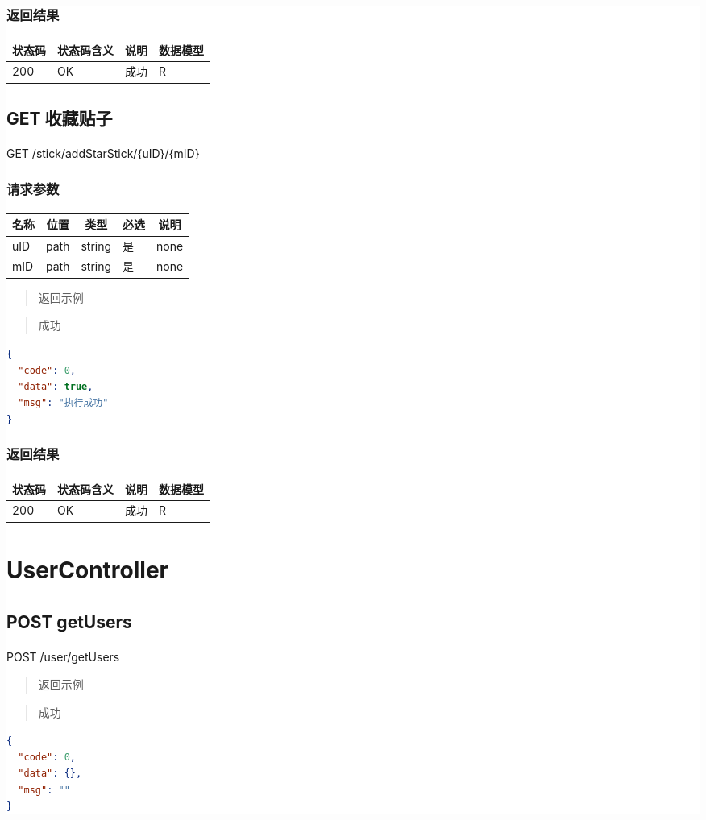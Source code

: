 ### 返回结果

|状态码|状态码含义|说明|数据模型|
|---|---|---|---|
|200|[OK](https://tools.ietf.org/html/rfc7231#section-6.3.1)|成功|[R](#schemar)|

## GET 收藏贴子

GET /stick/addStarStick/{uID}/{mID}

### 请求参数

|名称|位置|类型|必选|说明|
|---|---|---|---|---|
|uID|path|string| 是 |none|
|mID|path|string| 是 |none|

> 返回示例

> 成功

```json
{
  "code": 0,
  "data": true,
  "msg": "执行成功"
}
```

### 返回结果

|状态码|状态码含义|说明|数据模型|
|---|---|---|---|
|200|[OK](https://tools.ietf.org/html/rfc7231#section-6.3.1)|成功|[R](#schemar)|

# UserController

## POST getUsers

POST /user/getUsers

> 返回示例

> 成功

```json
{
  "code": 0,
  "data": {},
  "msg": ""
}
```
